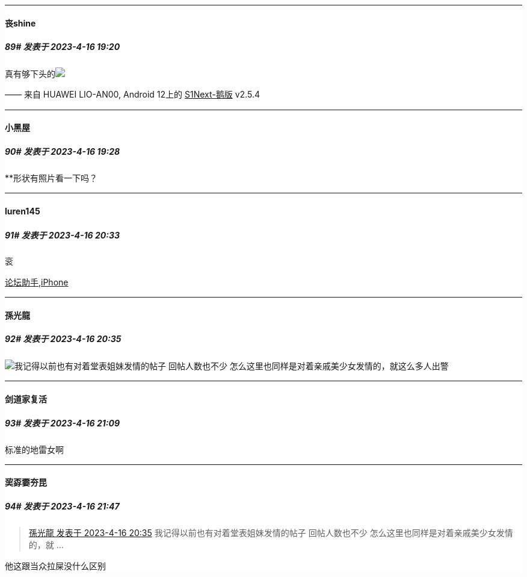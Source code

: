 
*****

####  丧shine  
##### 89#       发表于 2023-4-16 19:20

真有够下头的<img src="https://static.saraba1st.com/image/smiley/face2017/004.gif" referrerpolicy="no-referrer">

—— 来自 HUAWEI LIO-AN00, Android 12上的 [S1Next-鹅版](https://github.com/ykrank/S1-Next/releases) v2.5.4


*****

####  小黑屋  
##### 90#       发表于 2023-4-16 19:28

**形状有照片看一下吗？


*****

####  luren145  
##### 91#       发表于 2023-4-16 20:33

衮

[论坛助手,iPhone](https://bbs.saraba1st.com/2b/forum.php?mod=viewthread&amp;tid=2029836)

*****

####  孫光龍  
##### 92#       发表于 2023-4-16 20:35

<img src="https://static.saraba1st.com/image/smiley/face2017/037.png" referrerpolicy="no-referrer">我记得以前也有对着堂表姐妹发情的帖子
回帖人数也不少
怎么这里也同样是对着亲戚美少女发情的，就这么多人出警


*****

####  剑道家复活  
##### 93#       发表于 2023-4-16 21:09

标准的地雷女啊


*****

####  巭孬嫑夯昆  
##### 94#       发表于 2023-4-16 21:47

<blockquote><a href="httphttps://bbs.saraba1st.com/2b/forum.php?mod=redirect&amp;goto=findpost&amp;pid=60481393&amp;ptid=2129000" target="_blank">孫光龍 发表于 2023-4-16 20:35</a>
我记得以前也有对着堂表姐妹发情的帖子
回帖人数也不少
怎么这里也同样是对着亲戚美少女发情的，就 ...</blockquote>
他这跟当众拉屎没什么区别
